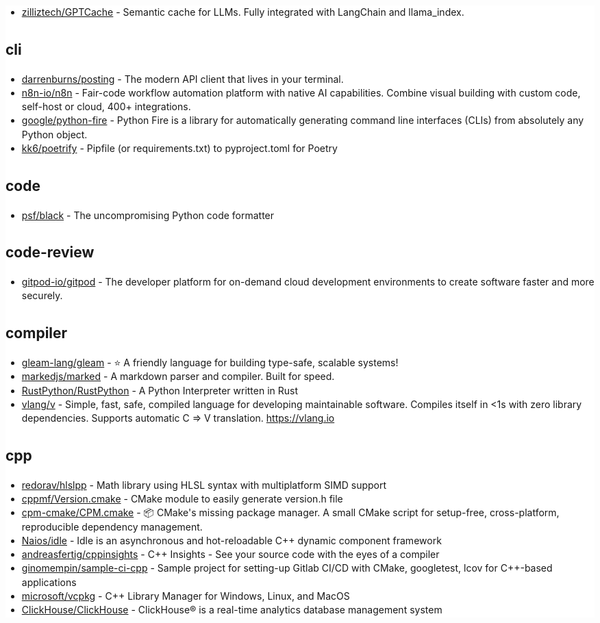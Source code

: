 - [zilliztech/GPTCache](https://github.com/zilliztech/GPTCache) - Semantic cache for LLMs. Fully integrated with LangChain and llama_index.

## cli 

- [darrenburns/posting](https://github.com/darrenburns/posting) - The modern API client that lives in your terminal.
- [n8n-io/n8n](https://github.com/n8n-io/n8n) - Fair-code workflow automation platform with native AI capabilities. Combine visual building with custom code, self-host or cloud, 400+ integrations.
- [google/python-fire](https://github.com/google/python-fire) - Python Fire is a library for automatically generating command line interfaces (CLIs) from absolutely any Python object.
- [kk6/poetrify](https://github.com/kk6/poetrify) - Pipfile (or requirements.txt) to pyproject.toml for Poetry

## code 

- [psf/black](https://github.com/psf/black) - The uncompromising Python code formatter

## code-review 

- [gitpod-io/gitpod](https://github.com/gitpod-io/gitpod) - The developer platform for on-demand cloud development environments to create software faster and more securely.

## compiler 

- [gleam-lang/gleam](https://github.com/gleam-lang/gleam) - ⭐️ A friendly language for building type-safe, scalable systems!
- [markedjs/marked](https://github.com/markedjs/marked) - A markdown parser and compiler. Built for speed.
- [RustPython/RustPython](https://github.com/RustPython/RustPython) - A Python Interpreter written in Rust
- [vlang/v](https://github.com/vlang/v) - Simple, fast, safe, compiled language for developing maintainable software. Compiles itself in &lt;1s with zero library dependencies. Supports automatic C =&gt; V translation. https://vlang.io

## cpp 

- [redorav/hlslpp](https://github.com/redorav/hlslpp) - Math library using HLSL syntax with multiplatform SIMD support
- [cppmf/Version.cmake](https://github.com/cppmf/Version.cmake) - CMake module to easily generate version.h file
- [cpm-cmake/CPM.cmake](https://github.com/cpm-cmake/CPM.cmake) - 📦 CMake's missing package manager. A small CMake script for setup-free, cross-platform, reproducible dependency management.
- [Naios/idle](https://github.com/Naios/idle) - Idle is an asynchronous and hot-reloadable C++ dynamic component framework
- [andreasfertig/cppinsights](https://github.com/andreasfertig/cppinsights) - C++ Insights - See your source code with the eyes of a compiler
- [ginomempin/sample-ci-cpp](https://github.com/ginomempin/sample-ci-cpp) - Sample project for setting-up Gitlab CI/CD with CMake, googletest, lcov for C++-based applications
- [microsoft/vcpkg](https://github.com/microsoft/vcpkg) - C++ Library Manager for Windows, Linux, and MacOS
- [ClickHouse/ClickHouse](https://github.com/ClickHouse/ClickHouse) - ClickHouse® is a real-time analytics database management system
